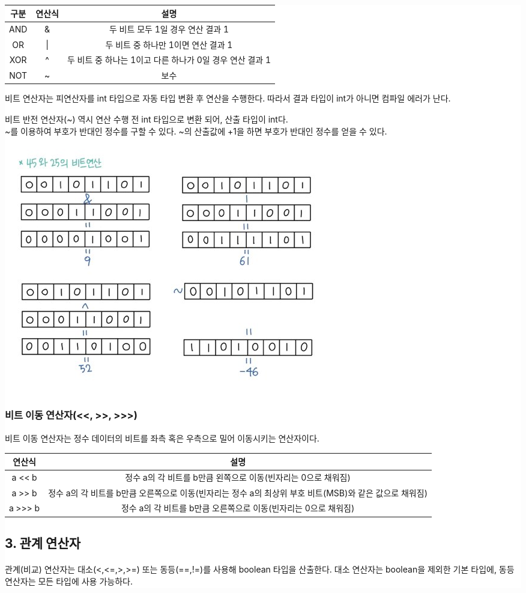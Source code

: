 | 구분 | 연산식 |                           설명                           |
| :--: | :----: | :------------------------------------------------------: |
| AND  |   &    |            두 비트 모두 1일 경우 연산 결과 1             |
|  OR  |   \|   |           두 비트 중 하나만 1이면 연산 결과 1            |
| XOR  |   ^    | 두 비트 중 하나는 1이고 다른 하나가 0일 경우 연산 결과 1 |
| NOT  |   ~    |                           보수                           |

비트 연산자는 피연산자를 int 타입으로 자동 타입 변환 후 연산을 수행한다. 따라서 결과 타입이 int가 아니면 컴파일 에러가 난다.

비트 반전 연산자(~) 역시 연산 수행 전 int 타입으로 변환 되어, 산출 타입이 int다.  
~를 이용하여 부호가 반대인 정수를 구할 수 있다. ~의 산출값에 +1을 하면 부호가 반대인 정수를 얻을 수 있다.

![01](/assets/images/java/study/03-1.png)

### 비트 이동 연산자(<<, >>, >>>)

비트 이동 연산자는 정수 데이터의 비트를 좌측 혹은 우측으로 밀어 이동시키는 연산자이다.

| 연산식  |                                                  설명                                                  |
| :-----: | :----------------------------------------------------------------------------------------------------: |
| a << b  |                     정수 a의 각 비트를 b만큼 왼쪽으로 이동(빈자리는 0으로 채워짐)                      |
| a >> b  | 정수 a의 각 비트를 b만큼 오른쪽으로 이동(빈자리는 정수 a의 최상위 부호 비트(MSB)와 같은 값으로 채워짐) |
| a >>> b |                    정수 a의 각 비트를 b만큼 오른쪽으로 이동(빈자리는 0으로 채워짐)                     |

## 3. 관계 연산자

관계(비교) 연산자는 대소(<,<=,>,>=) 또는 동등(==,!=)를 사용해 boolean 타입을 산출한다. 대소 연산자는 boolean을 제외한 기본 타입에, 동등 연산자는 모든 타입에 사용 가능하다.
